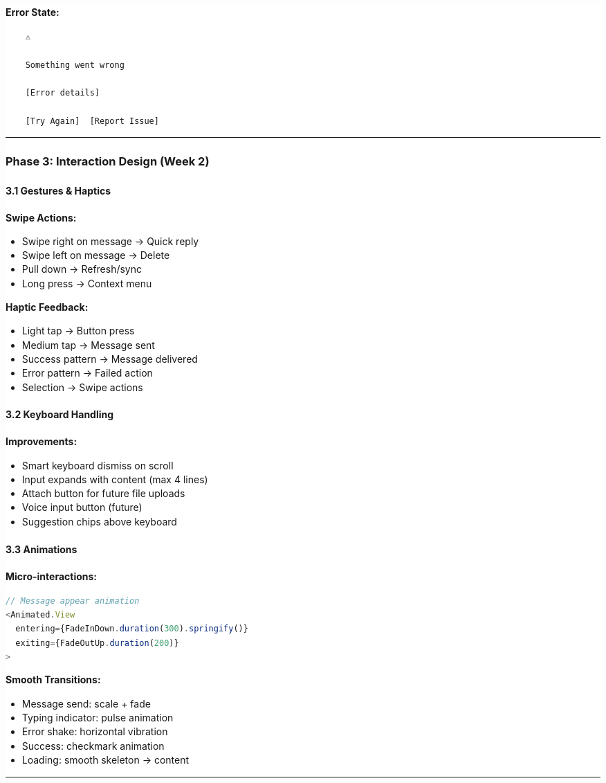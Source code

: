 **Error State:**
```
    ⚠️

    Something went wrong

    [Error details]

    [Try Again]  [Report Issue]
```

---

### **Phase 3: Interaction Design (Week 2)**

#### 3.1 Gestures & Haptics

**Swipe Actions:**
- Swipe right on message → Quick reply
- Swipe left on message → Delete
- Pull down → Refresh/sync
- Long press → Context menu

**Haptic Feedback:**
- Light tap → Button press
- Medium tap → Message sent
- Success pattern → Message delivered
- Error pattern → Failed action
- Selection → Swipe actions

#### 3.2 Keyboard Handling

**Improvements:**
- Smart keyboard dismiss on scroll
- Input expands with content (max 4 lines)
- Attach button for future file uploads
- Voice input button (future)
- Suggestion chips above keyboard

#### 3.3 Animations

**Micro-interactions:**
```typescript
// Message appear animation
<Animated.View
  entering={FadeInDown.duration(300).springify()}
  exiting={FadeOutUp.duration(200)}
>
```

**Smooth Transitions:**
- Message send: scale + fade
- Typing indicator: pulse animation
- Error shake: horizontal vibration
- Success: checkmark animation
- Loading: smooth skeleton → content

---